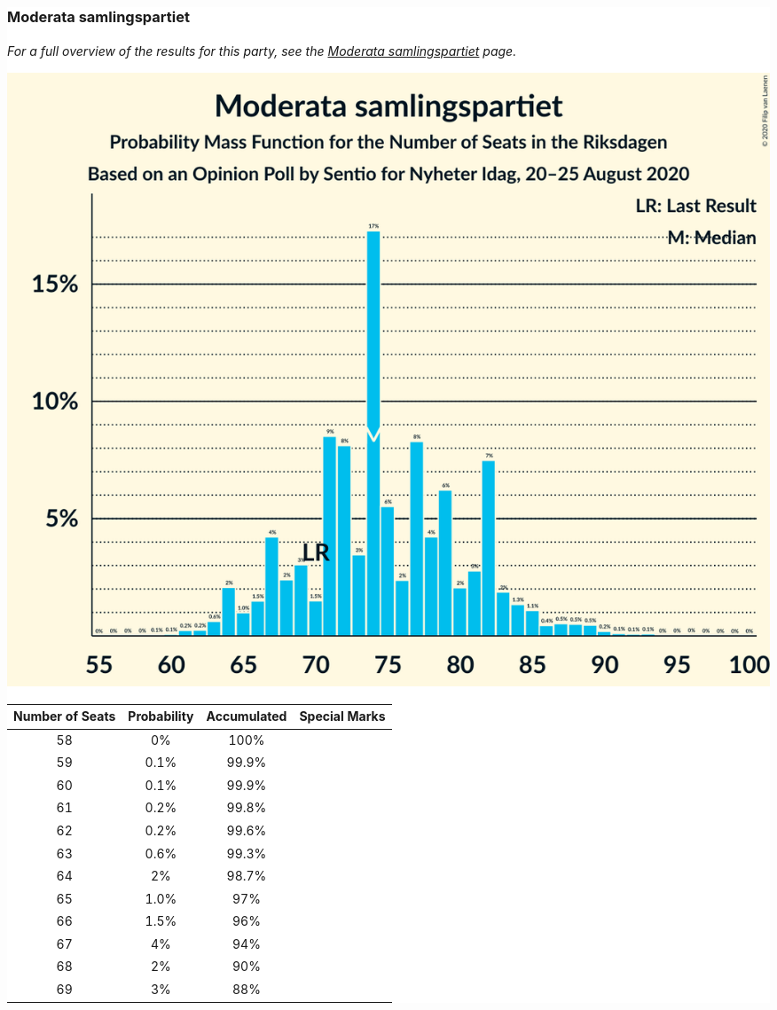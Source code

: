 ### Moderata samlingspartiet

*For a full overview of the results for this party, see the [Moderata samlingspartiet](party-moderatasamlingspartiet.html) page.*

![Graph with seats probability mass function not yet produced](2020-08-25-Sentio-seats-pmf-moderatasamlingspartiet.png "Seats Probability Mass Function")

| Number of Seats | Probability | Accumulated | Special Marks |
|:---------------:|:-----------:|:-----------:|:-------------:|
| 58 | 0% | 100% |  |
| 59 | 0.1% | 99.9% |  |
| 60 | 0.1% | 99.9% |  |
| 61 | 0.2% | 99.8% |  |
| 62 | 0.2% | 99.6% |  |
| 63 | 0.6% | 99.3% |  |
| 64 | 2% | 98.7% |  |
| 65 | 1.0% | 97% |  |
| 66 | 1.5% | 96% |  |
| 67 | 4% | 94% |  |
| 68 | 2% | 90% |  |
| 69 | 3% | 88% |  |